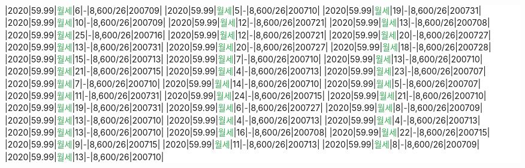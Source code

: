 |2020|59.99|<span style="color:#34a853">월세</span>|6|<span style="color:#444444">-</span>|8,600/26|200709|
|2020|59.99|<span style="color:#34a853">월세</span>|5|<span style="color:#444444">-</span>|8,600/26|200710|
|2020|59.99|<span style="color:#34a853">월세</span>|19|<span style="color:#444444">-</span>|8,600/26|200731|
|2020|59.99|<span style="color:#34a853">월세</span>|10|<span style="color:#444444">-</span>|8,600/26|200709|
|2020|59.99|<span style="color:#34a853">월세</span>|12|<span style="color:#444444">-</span>|8,600/26|200721|
|2020|59.99|<span style="color:#34a853">월세</span>|13|<span style="color:#444444">-</span>|8,600/26|200708|
|2020|59.99|<span style="color:#34a853">월세</span>|25|<span style="color:#444444">-</span>|8,600/26|200716|
|2020|59.99|<span style="color:#34a853">월세</span>|12|<span style="color:#444444">-</span>|8,600/26|200721|
|2020|59.99|<span style="color:#34a853">월세</span>|20|<span style="color:#444444">-</span>|8,600/26|200727|
|2020|59.99|<span style="color:#34a853">월세</span>|13|<span style="color:#444444">-</span>|8,600/26|200731|
|2020|59.99|<span style="color:#34a853">월세</span>|20|<span style="color:#444444">-</span>|8,600/26|200727|
|2020|59.99|<span style="color:#34a853">월세</span>|18|<span style="color:#444444">-</span>|8,600/26|200728|
|2020|59.99|<span style="color:#34a853">월세</span>|15|<span style="color:#444444">-</span>|8,600/26|200713|
|2020|59.99|<span style="color:#34a853">월세</span>|7|<span style="color:#444444">-</span>|8,600/26|200710|
|2020|59.99|<span style="color:#34a853">월세</span>|13|<span style="color:#444444">-</span>|8,600/26|200710|
|2020|59.99|<span style="color:#34a853">월세</span>|21|<span style="color:#444444">-</span>|8,600/26|200715|
|2020|59.99|<span style="color:#34a853">월세</span>|4|<span style="color:#444444">-</span>|8,600/26|200713|
|2020|59.99|<span style="color:#34a853">월세</span>|23|<span style="color:#444444">-</span>|8,600/26|200707|
|2020|59.99|<span style="color:#34a853">월세</span>|7|<span style="color:#444444">-</span>|8,600/26|200710|
|2020|59.99|<span style="color:#34a853">월세</span>|14|<span style="color:#444444">-</span>|8,600/26|200710|
|2020|59.99|<span style="color:#34a853">월세</span>|5|<span style="color:#444444">-</span>|8,600/26|200707|
|2020|59.99|<span style="color:#34a853">월세</span>|11|<span style="color:#444444">-</span>|8,600/26|200731|
|2020|59.99|<span style="color:#34a853">월세</span>|24|<span style="color:#444444">-</span>|8,600/26|200715|
|2020|59.99|<span style="color:#34a853">월세</span>|21|<span style="color:#444444">-</span>|8,600/26|200710|
|2020|59.99|<span style="color:#34a853">월세</span>|19|<span style="color:#444444">-</span>|8,600/26|200731|
|2020|59.99|<span style="color:#34a853">월세</span>|6|<span style="color:#444444">-</span>|8,600/26|200727|
|2020|59.99|<span style="color:#34a853">월세</span>|8|<span style="color:#444444">-</span>|8,600/26|200709|
|2020|59.99|<span style="color:#34a853">월세</span>|13|<span style="color:#444444">-</span>|8,600/26|200710|
|2020|59.99|<span style="color:#34a853">월세</span>|4|<span style="color:#444444">-</span>|8,600/26|200713|
|2020|59.99|<span style="color:#34a853">월세</span>|4|<span style="color:#444444">-</span>|8,600/26|200713|
|2020|59.99|<span style="color:#34a853">월세</span>|13|<span style="color:#444444">-</span>|8,600/26|200710|
|2020|59.99|<span style="color:#34a853">월세</span>|16|<span style="color:#444444">-</span>|8,600/26|200708|
|2020|59.99|<span style="color:#34a853">월세</span>|22|<span style="color:#444444">-</span>|8,600/26|200715|
|2020|59.99|<span style="color:#34a853">월세</span>|9|<span style="color:#444444">-</span>|8,600/26|200715|
|2020|59.99|<span style="color:#34a853">월세</span>|11|<span style="color:#444444">-</span>|8,600/26|200713|
|2020|59.99|<span style="color:#34a853">월세</span>|8|<span style="color:#444444">-</span>|8,600/26|200709|
|2020|59.99|<span style="color:#34a853">월세</span>|13|<span style="color:#444444">-</span>|8,600/26|200710|